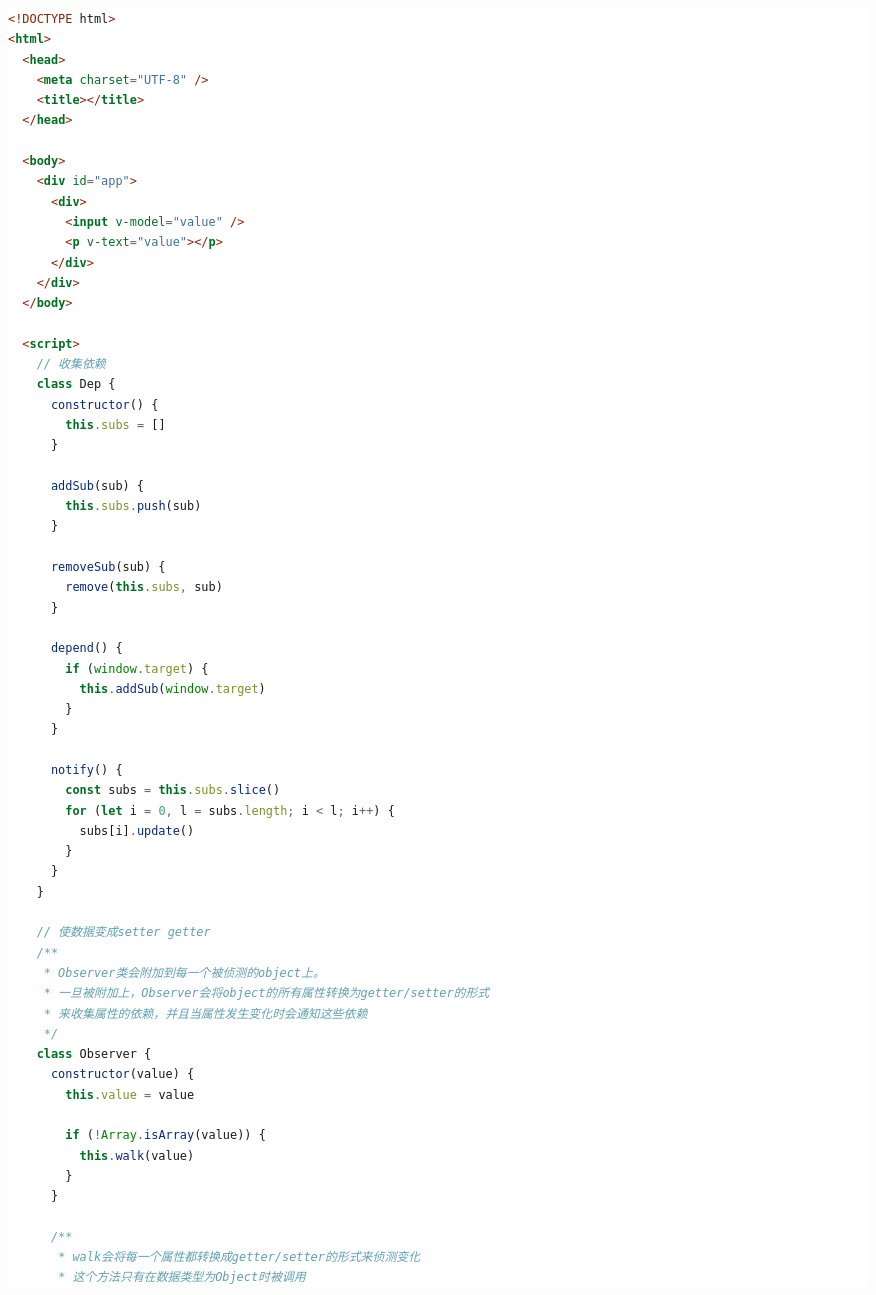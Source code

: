```html
<!DOCTYPE html>
<html>
  <head>
    <meta charset="UTF-8" />
    <title></title>
  </head>

  <body>
    <div id="app">
      <div>
        <input v-model="value" />
        <p v-text="value"></p>
      </div>
    </div>
  </body>

  <script>
    // 收集依赖
    class Dep {
      constructor() {
        this.subs = []
      }

      addSub(sub) {
        this.subs.push(sub)
      }

      removeSub(sub) {
        remove(this.subs, sub)
      }

      depend() {
        if (window.target) {
          this.addSub(window.target)
        }
      }

      notify() {
        const subs = this.subs.slice()
        for (let i = 0, l = subs.length; i < l; i++) {
          subs[i].update()
        }
      }
    }

    // 使数据变成setter getter
    /**
     * Observer类会附加到每一个被侦测的object上。
     * 一旦被附加上，Observer会将object的所有属性转换为getter/setter的形式
     * 来收集属性的依赖，并且当属性发生变化时会通知这些依赖
     */
    class Observer {
      constructor(value) {
        this.value = value

        if (!Array.isArray(value)) {
          this.walk(value)
        }
      }

      /**
       * walk会将每一个属性都转换成getter/setter的形式来侦测变化
       * 这个方法只有在数据类型为Object时被调用
```
